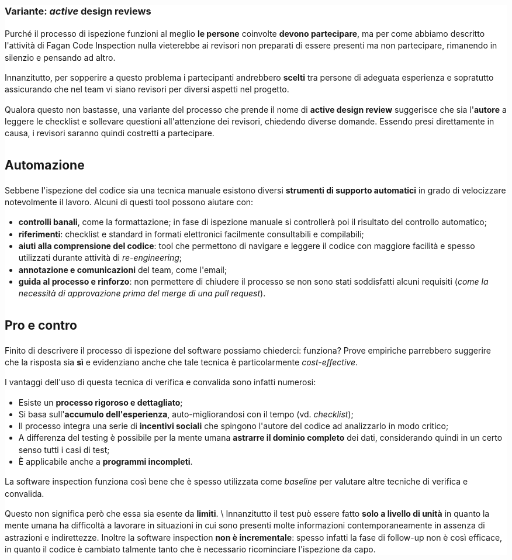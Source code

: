 ### Variante: _active_ design reviews

Purché il processo di ispezione funzioni al meglio __le persone__ coinvolte __devono partecipare__, ma per come abbiamo descritto l'attività di Fagan Code Inspection nulla vieterebbe ai revisori non preparati di essere presenti ma non partecipare, rimanendo in silenzio e pensando ad altro.

Innanzitutto, per sopperire a questo problema i partecipanti andrebbero __scelti__ tra persone di adeguata esperienza e sopratutto assicurando che nel team vi siano revisori per diversi aspetti nel progetto.

Qualora questo non bastasse, una variante del processo che prende il nome di __active design review__ suggerisce che sia l'__autore__ a leggere le checklist e sollevare questioni all'attenzione dei revisori, chiedendo diverse domande.
Essendo presi direttamente in causa, i revisori saranno quindi costretti a partecipare.

## Automazione

Sebbene l'ispezione del codice sia una tecnica manuale esistono diversi __strumenti di supporto automatici__ in grado di velocizzare notevolmente il lavoro.
Alcuni di questi tool possono aiutare con:

- __controlli banali__, come la formattazione; in fase di ispezione manuale si controllerà poi il risultato del controllo automatico;
- __riferimenti__: checklist e standard in formati elettronici facilmente consultabili e compilabili;
- __aiuti alla comprensione del codice__: tool che permettono di navigare e leggere il codice con maggiore facilità e spesso utilizzati durante attività di _re-engineering_;
- __annotazione e comunicazioni__ del team, come l'email;
- __guida al processo e rinforzo__: non permettere di chiudere il processo se non sono stati soddisfatti alcuni requisiti (_come la necessità di approvazione prima del merge di una pull request_).

## Pro e contro

Finito di descrivere il processo di ispezione del software possiamo chiederci: funziona?
Prove empiriche parrebbero suggerire che la risposta sia __sì__ e evidenziano anche che tale tecnica è particolarmente _cost-effective_.

I vantaggi dell'uso di questa tecnica di verifica e convalida sono infatti numerosi:

- Esiste un __processo rigoroso e dettagliato__;
- Si basa sull'__accumulo dell'esperienza__, auto-migliorandosi con il tempo (vd. _checklist_);
- Il processo integra una serie di __incentivi sociali__ che spingono l'autore del codice ad analizzarlo in modo critico;
- A differenza del testing è possibile per la mente umana __astrarre il dominio completo__ dei dati, considerando quindi in un certo senso tutti i casi di test;
- È applicabile anche a __programmi incompleti__.

La software inspection funziona così bene che è spesso utilizzata come _baseline_ per valutare altre tecniche di verifica e convalida.

Questo non significa però che essa sia esente da __limiti__. \\
Innanzitutto il test può essere fatto __solo a livello di unità__ in quanto la mente umana ha difficoltà a lavorare in situazioni in cui sono presenti molte informazioni contemporaneamente in assenza di astrazioni e indirettezze.
Inoltre la software inspection __non è incrementale__: spesso infatti la fase di follow-up non è così efficace, in quanto il codice è cambiato talmente tanto che è necessario ricominciare l'ispezione da capo.
